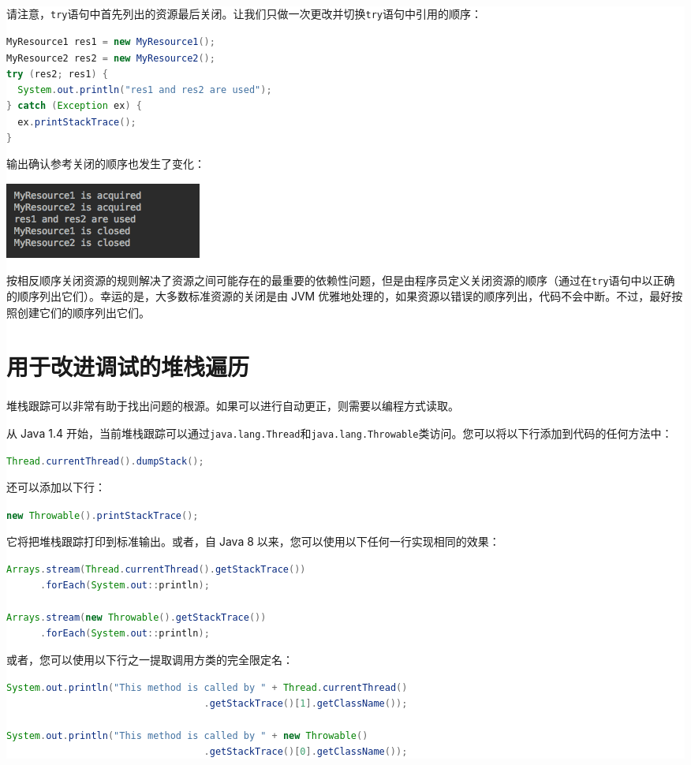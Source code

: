 请注意，`try`语句中首先列出的资源最后关闭。让我们只做一次更改并切换`try`语句中引用的顺序：

```java
MyResource1 res1 = new MyResource1();
MyResource2 res2 = new MyResource2();
try (res2; res1) {
  System.out.println("res1 and res2 are used");
} catch (Exception ex) {
  ex.printStackTrace();
}
```

输出确认参考关闭的顺序也发生了变化：

![](img/b9d13e94-10a6-414f-89ae-61cb50692e48.png)

按相反顺序关闭资源的规则解决了资源之间可能存在的最重要的依赖性问题，但是由程序员定义关闭资源的顺序（通过在`try`语句中以正确的顺序列出它们）。幸运的是，大多数标准资源的关闭是由 JVM 优雅地处理的，如果资源以错误的顺序列出，代码不会中断。不过，最好按照创建它们的顺序列出它们。

# 用于改进调试的堆栈遍历

堆栈跟踪可以非常有助于找出问题的根源。如果可以进行自动更正，则需要以编程方式读取。

从 Java 1.4 开始，当前堆栈跟踪可以通过`java.lang.Thread`和`java.lang.Throwable`类访问。您可以将以下行添加到代码的任何方法中：

```java
Thread.currentThread().dumpStack();
```

还可以添加以下行：

```java
new Throwable().printStackTrace();
```

它将把堆栈跟踪打印到标准输出。或者，自 Java 8 以来，您可以使用以下任何一行实现相同的效果：

```java
Arrays.stream(Thread.currentThread().getStackTrace())
      .forEach(System.out::println);

Arrays.stream(new Throwable().getStackTrace())
      .forEach(System.out::println);

```

或者，您可以使用以下行之一提取调用方类的完全限定名：

```java
System.out.println("This method is called by " + Thread.currentThread()
                                   .getStackTrace()[1].getClassName());

System.out.println("This method is called by " + new Throwable()
                                   .getStackTrace()[0].getClassName());
```
